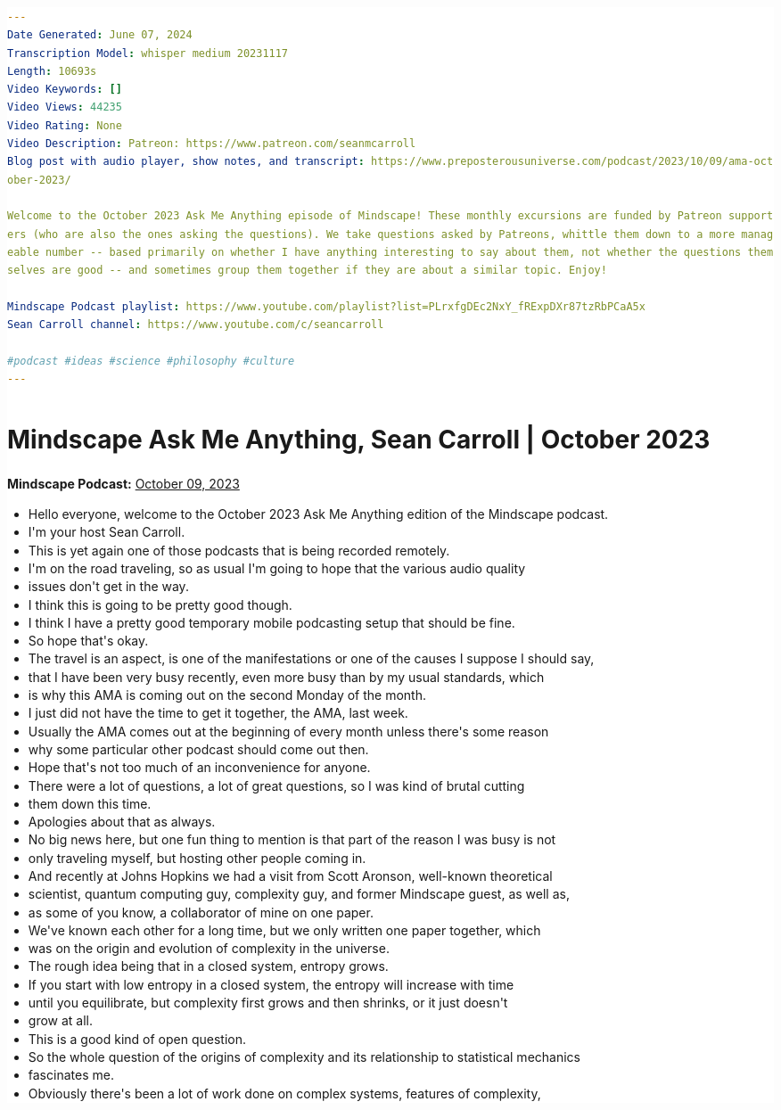 ```yaml
---
Date Generated: June 07, 2024
Transcription Model: whisper medium 20231117
Length: 10693s
Video Keywords: []
Video Views: 44235
Video Rating: None
Video Description: Patreon: https://www.patreon.com/seanmcarroll
Blog post with audio player, show notes, and transcript: https://www.preposterousuniverse.com/podcast/2023/10/09/ama-october-2023/

Welcome to the October 2023 Ask Me Anything episode of Mindscape! These monthly excursions are funded by Patreon supporters (who are also the ones asking the questions). We take questions asked by Patreons, whittle them down to a more manageable number -- based primarily on whether I have anything interesting to say about them, not whether the questions themselves are good -- and sometimes group them together if they are about a similar topic. Enjoy!

Mindscape Podcast playlist: https://www.youtube.com/playlist?list=PLrxfgDEc2NxY_fRExpDXr87tzRbPCaA5x
Sean Carroll channel: https://www.youtube.com/c/seancarroll

#podcast #ideas #science #philosophy #culture
---
```


# Mindscape Ask Me Anything, Sean Carroll | October 2023
**Mindscape Podcast:** [October 09, 2023](https://www.youtube.com/watch?v=f39BOur1Is0)
*  Hello everyone, welcome to the October 2023 Ask Me Anything edition of the Mindscape podcast.
*  I'm your host Sean Carroll.
*  This is yet again one of those podcasts that is being recorded remotely.
*  I'm on the road traveling, so as usual I'm going to hope that the various audio quality
*  issues don't get in the way.
*  I think this is going to be pretty good though.
*  I think I have a pretty good temporary mobile podcasting setup that should be fine.
*  So hope that's okay.
*  The travel is an aspect, is one of the manifestations or one of the causes I suppose I should say,
*  that I have been very busy recently, even more busy than by my usual standards, which
*  is why this AMA is coming out on the second Monday of the month.
*  I just did not have the time to get it together, the AMA, last week.
*  Usually the AMA comes out at the beginning of every month unless there's some reason
*  why some particular other podcast should come out then.
*  Hope that's not too much of an inconvenience for anyone.
*  There were a lot of questions, a lot of great questions, so I was kind of brutal cutting
*  them down this time.
*  Apologies about that as always.
*  No big news here, but one fun thing to mention is that part of the reason I was busy is not
*  only traveling myself, but hosting other people coming in.
*  And recently at Johns Hopkins we had a visit from Scott Aronson, well-known theoretical
*  scientist, quantum computing guy, complexity guy, and former Mindscape guest, as well as,
*  as some of you know, a collaborator of mine on one paper.
*  We've known each other for a long time, but we only written one paper together, which
*  was on the origin and evolution of complexity in the universe.
*  The rough idea being that in a closed system, entropy grows.
*  If you start with low entropy in a closed system, the entropy will increase with time
*  until you equilibrate, but complexity first grows and then shrinks, or it just doesn't
*  grow at all.
*  This is a good kind of open question.
*  So the whole question of the origins of complexity and its relationship to statistical mechanics
*  fascinates me.
*  Obviously there's been a lot of work done on complex systems, features of complexity,
